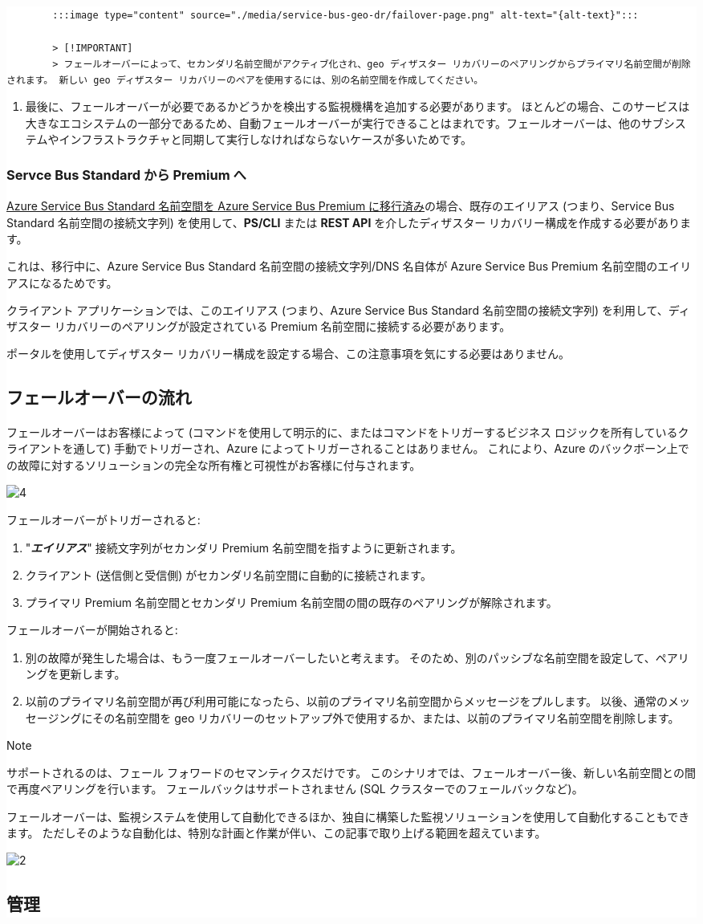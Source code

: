             :::image type="content" source="./media/service-bus-geo-dr/failover-page.png" alt-text="{alt-text}":::
    
            > [!IMPORTANT]
            > フェールオーバーによって、セカンダリ名前空間がアクティブ化され、geo ディザスター リカバリーのペアリングからプライマリ名前空間が削除されます。 新しい geo ディザスター リカバリーのペアを使用するには、別の名前空間を作成してください。 

1. 最後に、フェールオーバーが必要であるかどうかを検出する監視機構を追加する必要があります。 ほとんどの場合、このサービスは大きなエコシステムの一部分であるため、自動フェールオーバーが実行できることはまれです。フェールオーバーは、他のサブシステムやインフラストラクチャと同期して実行しなければならないケースが多いためです。

### <a name="service-bus-standard-to-premium"></a>Servce Bus Standard から Premium へ
[Azure Service Bus Standard 名前空間を Azure Service Bus Premium に移行済み](service-bus-migrate-standard-premium.md)の場合、既存のエイリアス (つまり、Service Bus Standard 名前空間の接続文字列) を使用して、**PS/CLI** または **REST API** を介したディザスター リカバリー構成を作成する必要があります。

これは、移行中に、Azure Service Bus Standard 名前空間の接続文字列/DNS 名自体が Azure Service Bus Premium 名前空間のエイリアスになるためです。

クライアント アプリケーションでは、このエイリアス (つまり、Azure Service Bus Standard 名前空間の接続文字列) を利用して、ディザスター リカバリーのペアリングが設定されている Premium 名前空間に接続する必要があります。

ポータルを使用してディザスター リカバリー構成を設定する場合、この注意事項を気にする必要はありません。


## <a name="failover-flow"></a>フェールオーバーの流れ

フェールオーバーはお客様によって (コマンドを使用して明示的に、またはコマンドをトリガーするビジネス ロジックを所有しているクライアントを通して) 手動でトリガーされ、Azure によってトリガーされることはありません。 これにより、Azure のバックボーン上での故障に対するソリューションの完全な所有権と可視性がお客様に付与されます。

![4][]

フェールオーバーがトリガーされると:

1. "***エイリアス***" 接続文字列がセカンダリ Premium 名前空間を指すように更新されます。

2. クライアント (送信側と受信側) がセカンダリ名前空間に自動的に接続されます。

3. プライマリ Premium 名前空間とセカンダリ Premium 名前空間の間の既存のペアリングが解除されます。

フェールオーバーが開始されると:

1. 別の故障が発生した場合は、もう一度フェールオーバーしたいと考えます。 そのため、別のパッシブな名前空間を設定して、ペアリングを更新します。 

2. 以前のプライマリ名前空間が再び利用可能になったら、以前のプライマリ名前空間からメッセージをプルします。 以後、通常のメッセージングにその名前空間を geo リカバリーのセットアップ外で使用するか、または、以前のプライマリ名前空間を削除します。

> [!NOTE]
> サポートされるのは、フェール フォワードのセマンティクスだけです。 このシナリオでは、フェールオーバー後、新しい名前空間との間で再度ペアリングを行います。 フェールバックはサポートされません (SQL クラスターでのフェールバックなど)。 

フェールオーバーは、監視システムを使用して自動化できるほか、独自に構築した監視ソリューションを使用して自動化することもできます。 ただしそのような自動化は、特別な計画と作業が伴い、この記事で取り上げる範囲を超えています。

![2][]

## <a name="management"></a>管理


[1]: ./media/service-bus-geo-dr/geodr_setup_pairing.png
[2]: ./media/service-bus-geo-dr/geo2.png
[3]: ./media/service-bus-geo-dr/az.png
[4]: ./media/service-bus-geo-dr/geodr_failover_alias_update.png